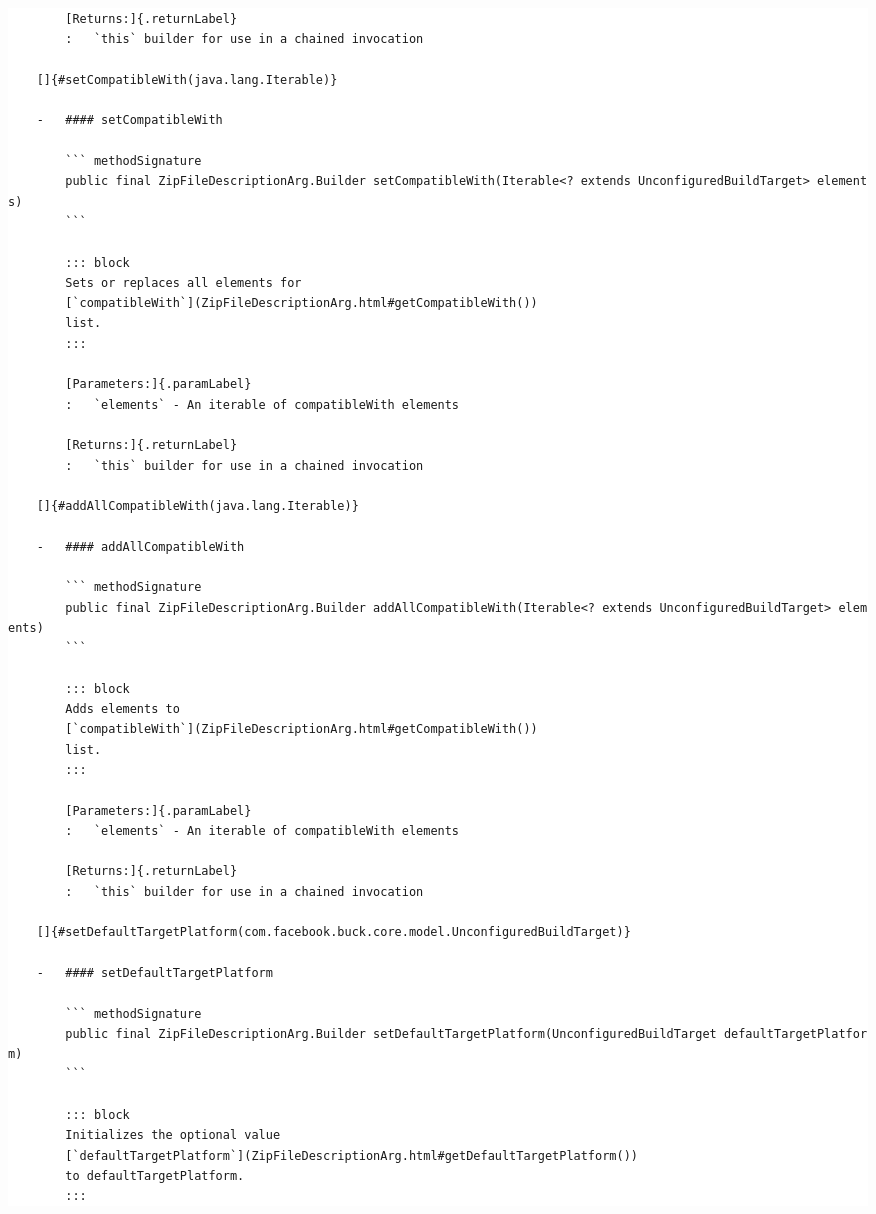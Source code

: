             [Returns:]{.returnLabel}
            :   `this` builder for use in a chained invocation

        []{#setCompatibleWith(java.lang.Iterable)}

        -   #### setCompatibleWith

            ``` methodSignature
            public final ZipFileDescriptionArg.Builder setCompatibleWith​(Iterable<? extends UnconfiguredBuildTarget> elements)
            ```

            ::: block
            Sets or replaces all elements for
            [`compatibleWith`](ZipFileDescriptionArg.html#getCompatibleWith())
            list.
            :::

            [Parameters:]{.paramLabel}
            :   `elements` - An iterable of compatibleWith elements

            [Returns:]{.returnLabel}
            :   `this` builder for use in a chained invocation

        []{#addAllCompatibleWith(java.lang.Iterable)}

        -   #### addAllCompatibleWith

            ``` methodSignature
            public final ZipFileDescriptionArg.Builder addAllCompatibleWith​(Iterable<? extends UnconfiguredBuildTarget> elements)
            ```

            ::: block
            Adds elements to
            [`compatibleWith`](ZipFileDescriptionArg.html#getCompatibleWith())
            list.
            :::

            [Parameters:]{.paramLabel}
            :   `elements` - An iterable of compatibleWith elements

            [Returns:]{.returnLabel}
            :   `this` builder for use in a chained invocation

        []{#setDefaultTargetPlatform(com.facebook.buck.core.model.UnconfiguredBuildTarget)}

        -   #### setDefaultTargetPlatform

            ``` methodSignature
            public final ZipFileDescriptionArg.Builder setDefaultTargetPlatform​(UnconfiguredBuildTarget defaultTargetPlatform)
            ```

            ::: block
            Initializes the optional value
            [`defaultTargetPlatform`](ZipFileDescriptionArg.html#getDefaultTargetPlatform())
            to defaultTargetPlatform.
            :::
